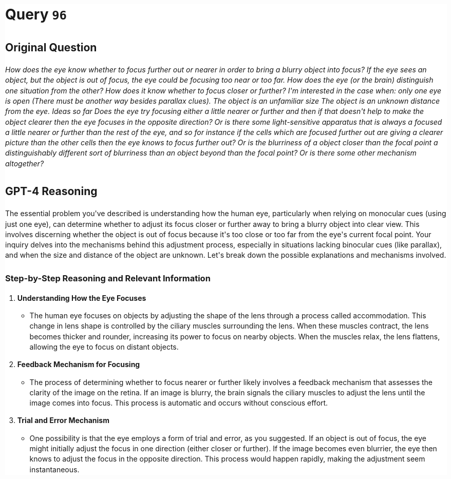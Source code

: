 # Query `96`

## Original Question

*How does the eye know whether to focus further out or nearer in order to bring a blurry object into focus?
If the eye sees an object, but the object is out of focus, the eye could be focusing too near or too far. How does the eye (or the brain) distinguish one situation from the other? How does it know whether to focus closer or further?
I'm interested in the case when:
only one eye is open (There must be another way besides parallax clues).
The object is an unfamiliar size
The object is an unknown distance from the eye.
Ideas so far
Does the eye try focusing either a little nearer or further and then if that doesn't help to make the object clearer then the eye focuses in the opposite direction?
Or is there some light-sensitive apparatus that is always a focused a little nearer or further than the rest of the eye, and so for instance if the cells which are focused further out are giving a clearer picture than the other cells then the eye knows to focus further out?
Or is the blurriness of a object closer than the focal point a distinguishably different sort of blurriness than an object beyond than the focal point?
Or is there some other mechanism altogether?*

## GPT-4 Reasoning

The essential problem you've described is understanding how the human eye, particularly when relying on monocular cues (using just one eye), can determine whether to adjust its focus closer or further away to bring a blurry object into clear view. This involves discerning whether the object is out of focus because it's too close or too far from the eye's current focal point. Your inquiry delves into the mechanisms behind this adjustment process, especially in situations lacking binocular cues (like parallax), and when the size and distance of the object are unknown. Let's break down the possible explanations and mechanisms involved.

### Step-by-Step Reasoning and Relevant Information

1. **Understanding How the Eye Focuses**
   - The human eye focuses on objects by adjusting the shape of the lens through a process called accommodation. This change in lens shape is controlled by the ciliary muscles surrounding the lens. When these muscles contract, the lens becomes thicker and rounder, increasing its power to focus on nearby objects. When the muscles relax, the lens flattens, allowing the eye to focus on distant objects.

2. **Feedback Mechanism for Focusing**
   - The process of determining whether to focus nearer or further likely involves a feedback mechanism that assesses the clarity of the image on the retina. If an image is blurry, the brain signals the ciliary muscles to adjust the lens until the image comes into focus. This process is automatic and occurs without conscious effort.

3. **Trial and Error Mechanism**
   - One possibility is that the eye employs a form of trial and error, as you suggested. If an object is out of focus, the eye might initially adjust the focus in one direction (either closer or further). If the image becomes even blurrier, the eye then knows to adjust the focus in the opposite direction. This process would happen rapidly, making the adjustment seem instantaneous.
